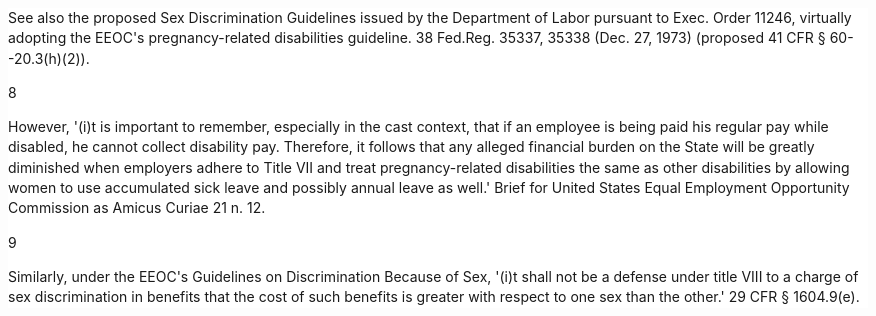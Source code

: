 See also the proposed Sex Discrimination Guidelines issued by the Department
of Labor pursuant to Exec. Order 11246, virtually adopting the EEOC's
pregnancy-related disabilities guideline. 38 Fed.Reg. 35337, 35338 (Dec. 27,
1973) (proposed 41 CFR § 60--20.3(h)(2)).

8

However, '(i)t is important to remember, especially in the cast context, that
if an employee is being paid his regular pay while disabled, he cannot collect
disability pay. Therefore, it follows that any alleged financial burden on the
State will be greatly diminished when employers adhere to Title VII and treat
pregnancy-related disabilities the same as other disabilities by allowing
women to use accumulated sick leave and possibly annual leave as well.' Brief
for United States Equal Employment Opportunity Commission as Amicus Curiae 21
n. 12.

9

Similarly, under the EEOC's Guidelines on Discrimination Because of Sex, '(i)t
shall not be a defense under title VIII to a charge of sex discrimination in
benefits that the cost of such benefits is greater with respect to one sex
than the other.' 29 CFR § 1604.9(e).

